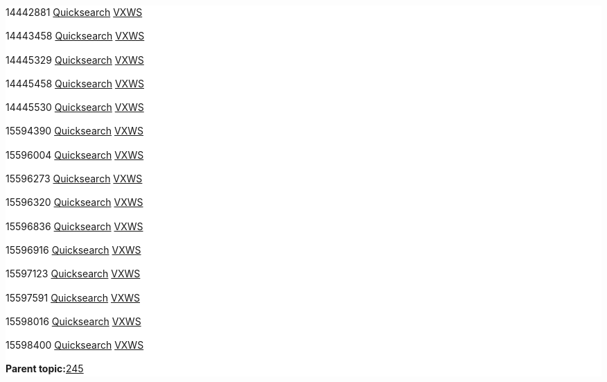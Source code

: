 14442881 [Quicksearch](https://search.library.yale.edu/catalog/14442881) [VXWS](http://prodorbis.library.yale.edu:7014/vxws/GetHoldingsService?bibId=14442881)

14443458 [Quicksearch](https://search.library.yale.edu/catalog/14443458) [VXWS](http://prodorbis.library.yale.edu:7014/vxws/GetHoldingsService?bibId=14443458)

14445329 [Quicksearch](https://search.library.yale.edu/catalog/14445329) [VXWS](http://prodorbis.library.yale.edu:7014/vxws/GetHoldingsService?bibId=14445329)

14445458 [Quicksearch](https://search.library.yale.edu/catalog/14445458) [VXWS](http://prodorbis.library.yale.edu:7014/vxws/GetHoldingsService?bibId=14445458)

14445530 [Quicksearch](https://search.library.yale.edu/catalog/14445530) [VXWS](http://prodorbis.library.yale.edu:7014/vxws/GetHoldingsService?bibId=14445530)

15594390 [Quicksearch](https://search.library.yale.edu/catalog/15594390) [VXWS](http://prodorbis.library.yale.edu:7014/vxws/GetHoldingsService?bibId=15594390)

15596004 [Quicksearch](https://search.library.yale.edu/catalog/15596004) [VXWS](http://prodorbis.library.yale.edu:7014/vxws/GetHoldingsService?bibId=15596004)

15596273 [Quicksearch](https://search.library.yale.edu/catalog/15596273) [VXWS](http://prodorbis.library.yale.edu:7014/vxws/GetHoldingsService?bibId=15596273)

15596320 [Quicksearch](https://search.library.yale.edu/catalog/15596320) [VXWS](http://prodorbis.library.yale.edu:7014/vxws/GetHoldingsService?bibId=15596320)

15596836 [Quicksearch](https://search.library.yale.edu/catalog/15596836) [VXWS](http://prodorbis.library.yale.edu:7014/vxws/GetHoldingsService?bibId=15596836)

15596916 [Quicksearch](https://search.library.yale.edu/catalog/15596916) [VXWS](http://prodorbis.library.yale.edu:7014/vxws/GetHoldingsService?bibId=15596916)

15597123 [Quicksearch](https://search.library.yale.edu/catalog/15597123) [VXWS](http://prodorbis.library.yale.edu:7014/vxws/GetHoldingsService?bibId=15597123)

15597591 [Quicksearch](https://search.library.yale.edu/catalog/15597591) [VXWS](http://prodorbis.library.yale.edu:7014/vxws/GetHoldingsService?bibId=15597591)

15598016 [Quicksearch](https://search.library.yale.edu/catalog/15598016) [VXWS](http://prodorbis.library.yale.edu:7014/vxws/GetHoldingsService?bibId=15598016)

15598400 [Quicksearch](https://search.library.yale.edu/catalog/15598400) [VXWS](http://prodorbis.library.yale.edu:7014/vxws/GetHoldingsService?bibId=15598400)

**Parent topic:**[245](../../tags/245/245.md)

